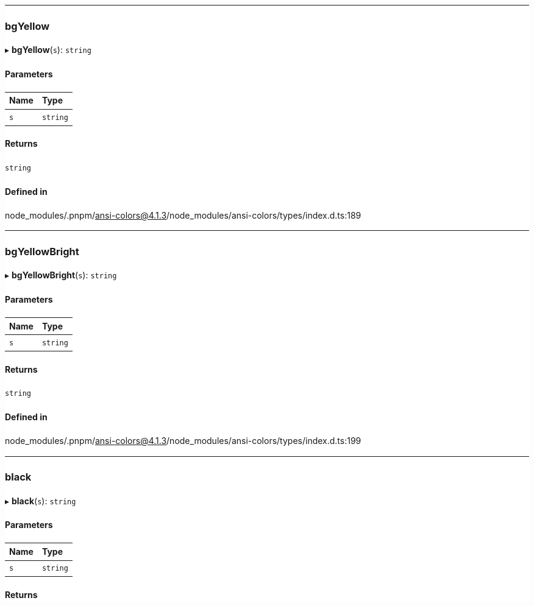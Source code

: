___

### bgYellow

▸ **bgYellow**(`s`): `string`

#### Parameters

| Name | Type |
| :------ | :------ |
| `s` | `string` |

#### Returns

`string`

#### Defined in

node_modules/.pnpm/ansi-colors@4.1.3/node_modules/ansi-colors/types/index.d.ts:189

___

### bgYellowBright

▸ **bgYellowBright**(`s`): `string`

#### Parameters

| Name | Type |
| :------ | :------ |
| `s` | `string` |

#### Returns

`string`

#### Defined in

node_modules/.pnpm/ansi-colors@4.1.3/node_modules/ansi-colors/types/index.d.ts:199

___

### black

▸ **black**(`s`): `string`

#### Parameters

| Name | Type |
| :------ | :------ |
| `s` | `string` |

#### Returns
